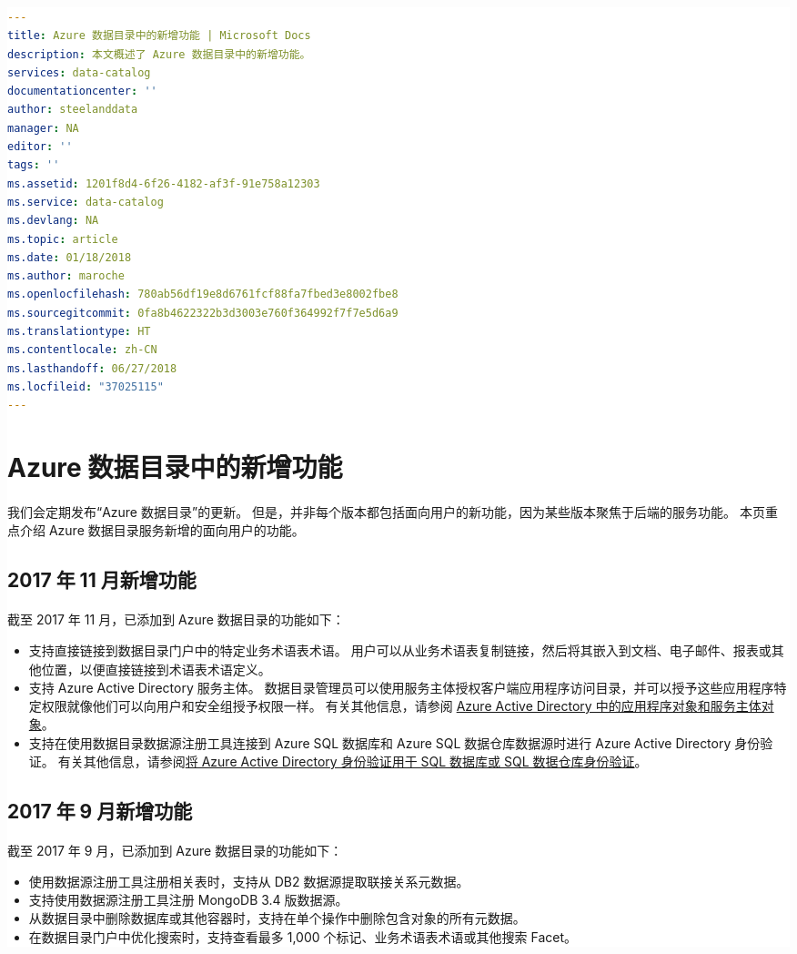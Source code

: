 ```yaml
---
title: Azure 数据目录中的新增功能 | Microsoft Docs
description: 本文概述了 Azure 数据目录中的新增功能。
services: data-catalog
documentationcenter: ''
author: steelanddata
manager: NA
editor: ''
tags: ''
ms.assetid: 1201f8d4-6f26-4182-af3f-91e758a12303
ms.service: data-catalog
ms.devlang: NA
ms.topic: article
ms.date: 01/18/2018
ms.author: maroche
ms.openlocfilehash: 780ab56df19e8d6761fcf88fa7fbed3e8002fbe8
ms.sourcegitcommit: 0fa8b4622322b3d3003e760f364992f7f7e5d6a9
ms.translationtype: HT
ms.contentlocale: zh-CN
ms.lasthandoff: 06/27/2018
ms.locfileid: "37025115"
---
```

# <a name="whats-new-in-azure-data-catalog"></a>Azure 数据目录中的新增功能
我们会定期发布“Azure 数据目录”的更新。 但是，并非每个版本都包括面向用户的新功能，因为某些版本聚焦于后端的服务功能。 本页重点介绍 Azure 数据目录服务新增的面向用户的功能。

## <a name="whats-new-for-november-2017"></a>2017 年 11 月新增功能 
截至 2017 年 11 月，已添加到 Azure 数据目录的功能如下：

* 支持直接链接到数据目录门户中的特定业务术语表术语。 用户可以从业务术语表复制链接，然后将其嵌入到文档、电子邮件、报表或其他位置，以便直接链接到术语表术语定义。
* 支持 Azure Active Directory 服务主体。 数据目录管理员可以使用服务主体授权客户端应用程序访问目录，并可以授予这些应用程序特定权限就像他们可以向用户和安全组授予权限一样。 有关其他信息，请参阅 [Azure Active Directory 中的应用程序对象和服务主体对象](../active-directory/develop/active-directory-application-objects.md)。
* 支持在使用数据目录数据源注册工具连接到 Azure SQL 数据库和 Azure SQL 数据仓库数据源时进行 Azure Active Directory 身份验证。 有关其他信息，请参阅[将 Azure Active Directory 身份验证用于 SQL 数据库或 SQL 数据仓库身份验证](../sql-database/sql-database-aad-authentication.md)。


## <a name="whats-new-for-september-2017"></a>2017 年 9 月新增功能 
截至 2017 年 9 月，已添加到 Azure 数据目录的功能如下：

* 使用数据源注册工具注册相关表时，支持从 DB2 数据源提取联接关系元数据。
* 支持使用数据源注册工具注册 MongoDB 3.4 版数据源。
* 从数据目录中删除数据库或其他容器时，支持在单个操作中删除包含对象的所有元数据。
* 在数据目录门户中优化搜索时，支持查看最多 1,000 个标记、业务术语表术语或其他搜索 Facet。
